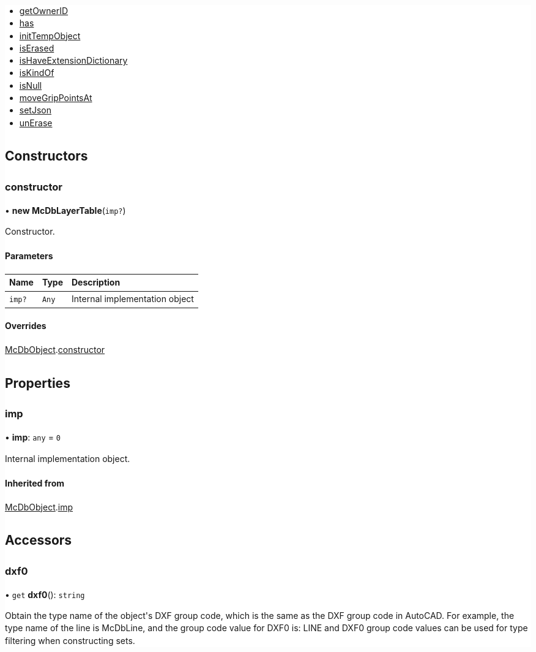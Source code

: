 - [getOwnerID](2d.McDbLayerTable.md#getownerid)
- [has](2d.McDbLayerTable.md#has)
- [initTempObject](2d.McDbLayerTable.md#inittempobject)
- [isErased](2d.McDbLayerTable.md#iserased)
- [isHaveExtensionDictionary](2d.McDbLayerTable.md#ishaveextensiondictionary)
- [isKindOf](2d.McDbLayerTable.md#iskindof)
- [isNull](2d.McDbLayerTable.md#isnull)
- [moveGripPointsAt](2d.McDbLayerTable.md#movegrippointsat)
- [setJson](2d.McDbLayerTable.md#setjson)
- [unErase](2d.McDbLayerTable.md#unerase)

## Constructors

### constructor

• **new McDbLayerTable**(`imp?`)

Constructor.

#### Parameters

| Name | Type | Description |
| :------ | :------ | :------ |
| `imp?` | ` Any ` | Internal implementation object|

#### Overrides

[McDbObject](2d.McDbObject.md).[constructor](2d.McDbObject.md#constructor)

## Properties

### imp

• **imp**: `any` = `0`

Internal implementation object.

#### Inherited from

[McDbObject](2d.McDbObject.md).[imp](2d.McDbObject.md#imp)

## Accessors

### dxf0

• `get` **dxf0**(): `string`

Obtain the type name of the object's DXF group code, which is the same as the DXF group code in AutoCAD.
For example, the type name of the line is McDbLine, and the group code value for DXF0 is: LINE and DXF0 group code values can be used for type filtering when constructing sets.
